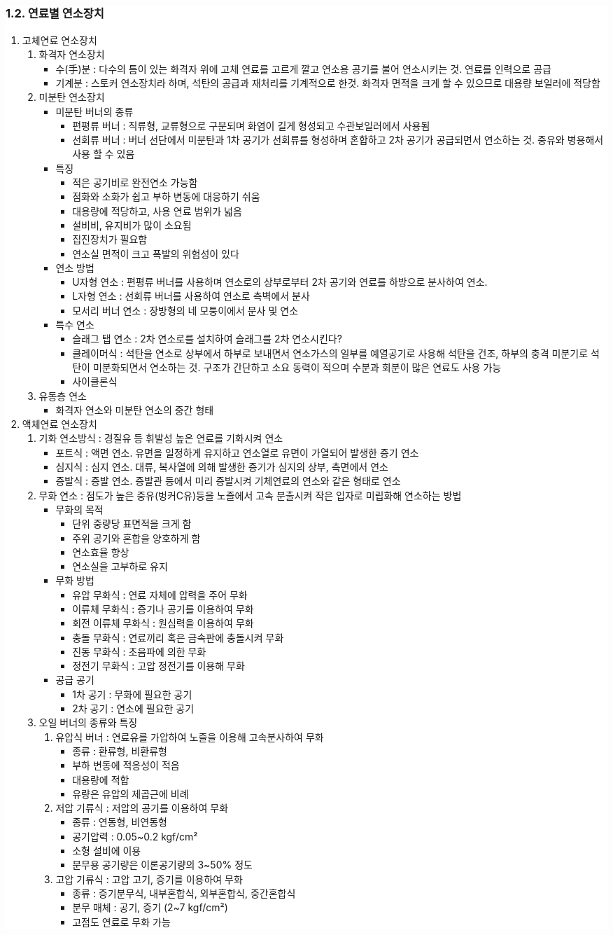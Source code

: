 ### 1.2. 연료별 연소장치
1. 고체연료 연소장치
   1. 화격자 연소장치
      - 수(手)분 : 다수의 틈이 있는 화격자 위에 고체 연료를 고르게 깔고 연소용 공기를 불어 연소시키는 것. 연료를 인력으로 공급
      - 기계분 : 스토커 연소장치라 하며, 석탄의 공급과 재처리를 기계적으로 한것. 화격자 면적을 크게 할 수 있으므로 대용량 보일러에 적당함
   2. 미분탄 연소장치
      - 미분탄 버너의 종류
         - 편평류 버너 : 직류형, 교류형으로 구분되며 화염이 길게 형성되고 수관보일러에서 사용됨
         - 선회류 버너 : 버너 선단에서 미분탄과 1차 공기가 선회류를 형성하며 혼합하고 2차 공기가 공급되면서 연소하는 것. 중유와 병용해서 사용 할 수 있음
      - 특징
         - 적은 공기비로 완전연소 가능함
         - 점화와 소화가 쉽고 부하 변동에 대응하기 쉬움
         - 대용량에 적당하고, 사용 연료 범위가 넓음
         - 설비비, 유지비가 많이 소요됨
         - 집진장치가 필요함
         - 연소실 면적이 크고 폭발의 위험성이 있다
      - 연소 방법
         - U자형 연소 : 편평류 버너를 사용하며 연소로의 상부로부터 2차 공기와 연료를 하방으로 분사하여 연소.
         - L자형 연소 : 선회류 버너를 사용하여 연소로 측벽에서 분사
         - 모서리 버너 연소 : 장방형의 네 모퉁이에서 분사 및 연소
      - 특수 연소
         - 슬래그 탭 연소 : 2차 연소로를 설치하여 슬래그를 2차 연소시킨다?
         - 클레이머식 : 석탄을 연소로 상부에서 하부로 보내면서 연소가스의 일부를 예열공기로 사용해 석탄을 건조, 하부의 충격 미분기로 석탄이 미분화되면서 연소하는 것. 구조가 간단하고 소요 동력이 적으며 수분과 회분이 많은 연료도 사용 가능
         - 사이클론식
   3. 유동층 연소
      - 화격자 연소와 미분탄 연소의 중간 형태
2. 액체연료 연소장치
   1. 기화 연소방식 : 경질유 등 휘발성 높은 연료를 기화시켜 연소
      - 포트식 : 액면 연소. 유면을 일정하게 유지하고 연소열로 유면이 가열되어 발생한 증기 연소
      - 심지식 : 심지 연소. 대류, 복사열에 의해 발생한 증기가 심지의 상부, 측면에서 연소
      - 증발식 : 증발 연소. 증발관 등에서 미리 증발시켜 기체연료의 연소와 같은 형태로 연소
   2. 무화 연소 : 점도가 높은 중유(벙커C유)등을 노즐에서 고속 분출시켜 작은 입자로 미립화해 연소하는 방법
      - 무화의 목적
         - 단위 중량당 표면적을 크게 함
         - 주위 공기와 혼합을 양호하게 함
         - 연소효율 향상
         - 연소실을 고부하로 유지
      - 무화 방법
         - 유압 무화식 : 연료 자체에 압력을 주어 무화
         - 이류체 무화식 : 증기나 공기를 이용하여 무화
         - 회전 이류체 무화식 : 원심력을 이용하여 무화
         - 충돌 무화식 : 연료끼리 혹은 금속판에 충돌시켜 무화
         - 진동 무화식 : 초음파에 의한 무화
         - 정전기 무화식 : 고압 정전기를 이용해 무화
      - 공급 공기
         - 1차 공기 : 무화에 필요한 공기
         - 2차 공기 : 연소에 필요한 공기
   3. 오일 버너의 종류와 특징
      1. 유압식 버너 : 연료유를 가압하여 노즐을 이용해 고속분사하여 무화
         - 종류 : 환류형, 비환류형
         - 부하 변동에 적응성이 적음
         - 대용량에 적합
         - 유량은 유압의 제곱근에 비례
      2. 저압 기류식 : 저압의 공기를 이용하여 무화
         - 종류 : 연동형, 비연동형
         - 공기압력 : 0.05~0.2 kgf/cm²
         - 소형 설비에 이용
         - 분무용 공기량은 이론공기량의 3~50% 정도
      3. 고압 기류식 : 고압 고기, 증기를 이용하여 무화
         - 종류 : 증기분무식, 내부혼합식, 외부혼합식, 중간혼합식
         - 분무 매체 : 공기, 증기 (2~7 kgf/cm²)
         - 고점도 연료로 무화 가능